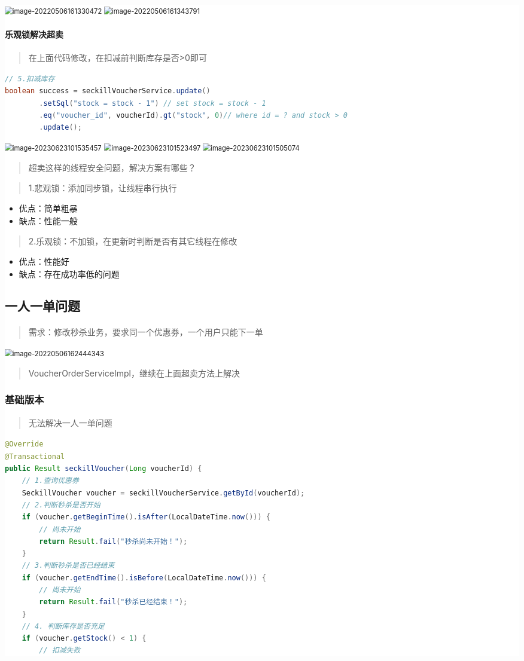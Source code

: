 <img src="https://edu-8673.oss-cn-beijing.aliyuncs.com/img2022.5/202205061613525.png" alt="image-20220506161330472" style="zoom:80%;" />

<img src="https://edu-8673.oss-cn-beijing.aliyuncs.com/img2022.5/202205061613854.png" alt="image-20220506161343791" style="zoom:80%;" />

#### 乐观锁解决超卖

> 在上面代码修改，在扣减前判断库存是否>0即可
>

```java
// 5.扣减库存
boolean success = seckillVoucherService.update()
        .setSql("stock = stock - 1") // set stock = stock - 1
        .eq("voucher_id", voucherId).gt("stock", 0)// where id = ? and stock > 0
        .update();
```

<img src="https://edu-8673.oss-cn-beijing.aliyuncs.com/img2023.6.17/image-20230623101535457.png" alt="image-20230623101535457" style="zoom:80%;" />

<img src="https://edu-8673.oss-cn-beijing.aliyuncs.com/img2023.6.17/image-20230623101523497.png" alt="image-20230623101523497" style="zoom:80%;" />

<img src="https://edu-8673.oss-cn-beijing.aliyuncs.com/img2023.6.17/image-20230623101505074.png" alt="image-20230623101505074" style="zoom:80%;" />

> 超卖这样的线程安全问题，解决方案有哪些？

> 1.悲观锁：添加同步锁，让线程串行执行

- 优点：简单粗暴
- 缺点：性能一般

> 2.乐观锁：不加锁，在更新时判断是否有其它线程在修改

- 优点：性能好
- 缺点：存在成功率低的问题

## 一人一单问题

> 需求：修改秒杀业务，要求同一个优惠券，一个用户只能下一单
>

<img src="https://edu-8673.oss-cn-beijing.aliyuncs.com/img2022.5/202205061624407.png" alt="image-20220506162444343" style="zoom:80%;" />

> VoucherOrderServiceImpl，继续在上面超卖方法上解决

### 基础版本

> 无法解决一人一单问题

```java
@Override
@Transactional
public Result seckillVoucher(Long voucherId) {
    // 1.查询优惠券
    SeckillVoucher voucher = seckillVoucherService.getById(voucherId);
    // 2.判断秒杀是否开始
    if (voucher.getBeginTime().isAfter(LocalDateTime.now())) {
        // 尚未开始
        return Result.fail("秒杀尚未开始！");
    }
    // 3.判断秒杀是否已经结束
    if (voucher.getEndTime().isBefore(LocalDateTime.now())) {
        // 尚未开始
        return Result.fail("秒杀已经结束！");
    }
    // 4. 判断库存是否充足
    if (voucher.getStock() < 1) {
        // 扣减失败
```